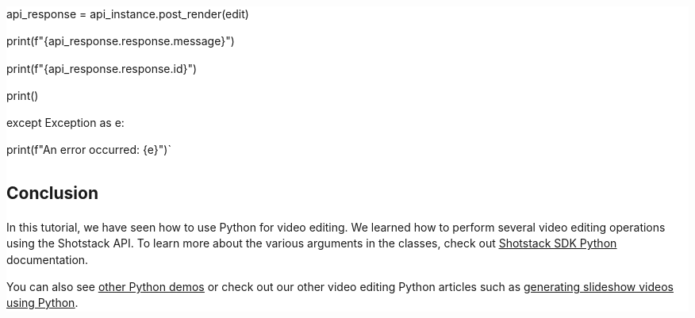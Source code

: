  api_response = api_instance.post_render(edit)

 print(f"{api_response.response.message}")

 print(f"{api_response.response.id}")

 print()

 except   Exception   as   e:

 print(f"An error occurred: {e}")`

  

## Conclusion

In this tutorial, we have seen how to use Python for video editing. We learned how to perform several video editing operations using the Shotstack API. To learn more about the various arguments in the classes, check out [<ins>Shotstack SDK Python</ins>](https://github.com/shotstack/shotstack-sdk-python) documentation.

You can also see [<ins>other Python demos</ins>](https://github.com/shotstack/python-demos) or check out our other video editing Python articles such as [<ins>generating slideshow videos using Python</ins>](https://shotstack.io/learn/turn-images-to-slideshow-video-using-python/).
